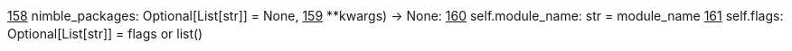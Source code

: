 </span><span id="CengalNimBuildExtension-158"><a href="#CengalNimBuildExtension-158"><span class="linenos">158</span></a>                 <span class="n">nimble_packages</span><span class="p">:</span> <span class="n">Optional</span><span class="p">[</span><span class="n">List</span><span class="p">[</span><span class="nb">str</span><span class="p">]]</span> <span class="o">=</span> <span class="kc">None</span><span class="p">,</span>
</span><span id="CengalNimBuildExtension-159"><a href="#CengalNimBuildExtension-159"><span class="linenos">159</span></a>                 <span class="o">**</span><span class="n">kwargs</span><span class="p">)</span> <span class="o">-&gt;</span> <span class="kc">None</span><span class="p">:</span>
</span><span id="CengalNimBuildExtension-160"><a href="#CengalNimBuildExtension-160"><span class="linenos">160</span></a>        <span class="bp">self</span><span class="o">.</span><span class="n">module_name</span><span class="p">:</span> <span class="nb">str</span> <span class="o">=</span> <span class="n">module_name</span>
</span><span id="CengalNimBuildExtension-161"><a href="#CengalNimBuildExtension-161"><span class="linenos">161</span></a>        <span class="bp">self</span><span class="o">.</span><span class="n">flags</span><span class="p">:</span> <span class="n">Optional</span><span class="p">[</span><span class="n">List</span><span class="p">[</span><span class="nb">str</span><span class="p">]]</span> <span class="o">=</span> <span class="n">flags</span> <span class="ow">or</span> <span class="nb">list</span><span class="p">()</span>
